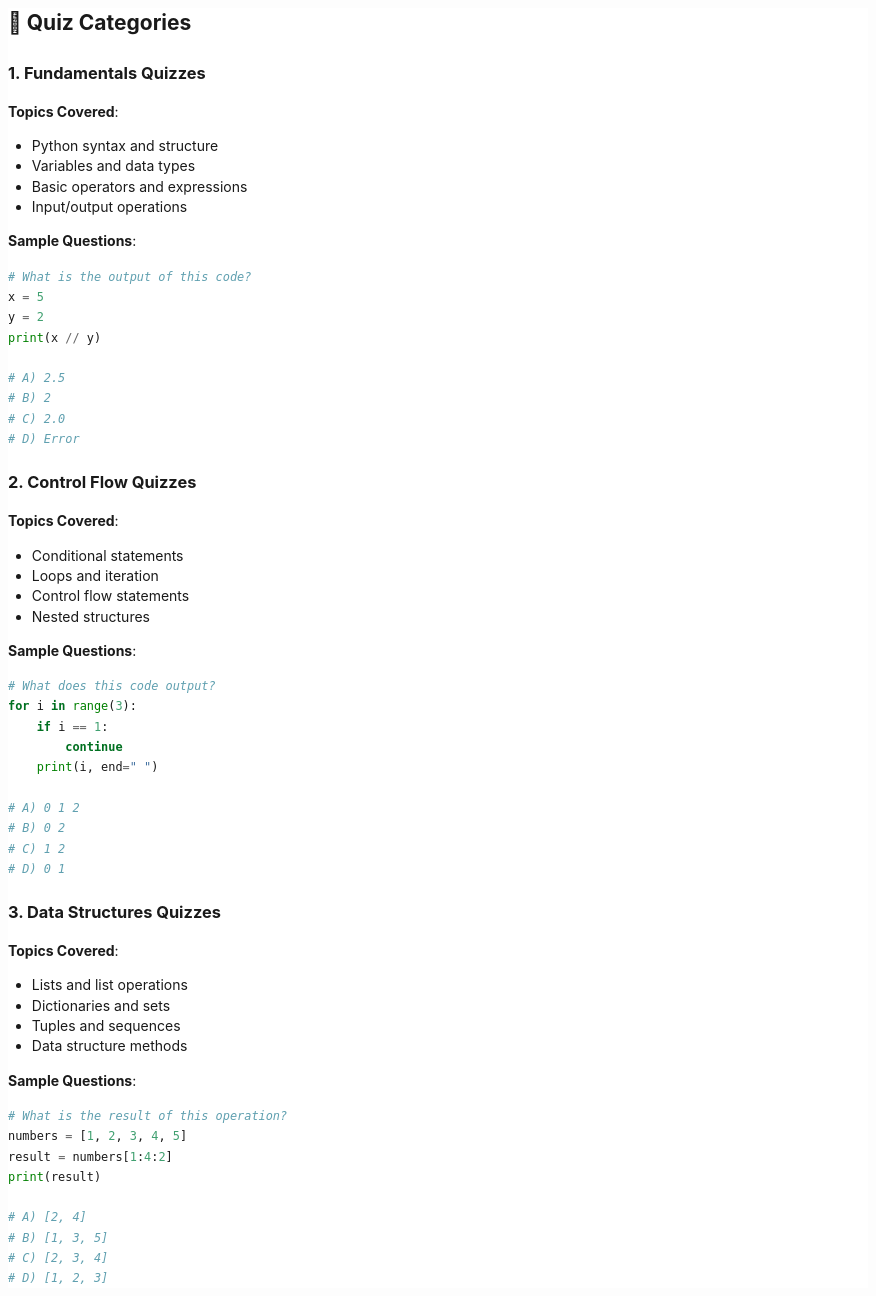 ## 🧪 Quiz Categories

### 1. Fundamentals Quizzes
**Topics Covered**:
- Python syntax and structure
- Variables and data types
- Basic operators and expressions
- Input/output operations

**Sample Questions**:
```python
# What is the output of this code?
x = 5
y = 2
print(x // y)

# A) 2.5
# B) 2
# C) 2.0
# D) Error
```

### 2. Control Flow Quizzes
**Topics Covered**:
- Conditional statements
- Loops and iteration
- Control flow statements
- Nested structures

**Sample Questions**:
```python
# What does this code output?
for i in range(3):
    if i == 1:
        continue
    print(i, end=" ")

# A) 0 1 2
# B) 0 2
# C) 1 2
# D) 0 1
```

### 3. Data Structures Quizzes
**Topics Covered**:
- Lists and list operations
- Dictionaries and sets
- Tuples and sequences
- Data structure methods

**Sample Questions**:
```python
# What is the result of this operation?
numbers = [1, 2, 3, 4, 5]
result = numbers[1:4:2]
print(result)

# A) [2, 4]
# B) [1, 3, 5]
# C) [2, 3, 4]
# D) [1, 2, 3]
```
